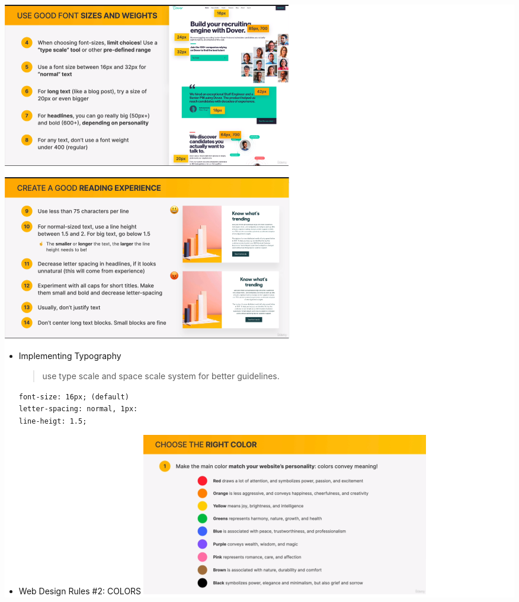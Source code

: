   ![](./img/webdesign8.png)

  ![](./img/webdesign11.png)

- Implementing Typography

  > use type scale and space scale system for better guidelines.

  ```
  font-size: 16px; (default)
  letter-spacing: normal, 1px:
  line-heigt: 1.5;
  ```

- Web Design Rules #2: COLORS
  ![](./img/webdesign12.png)